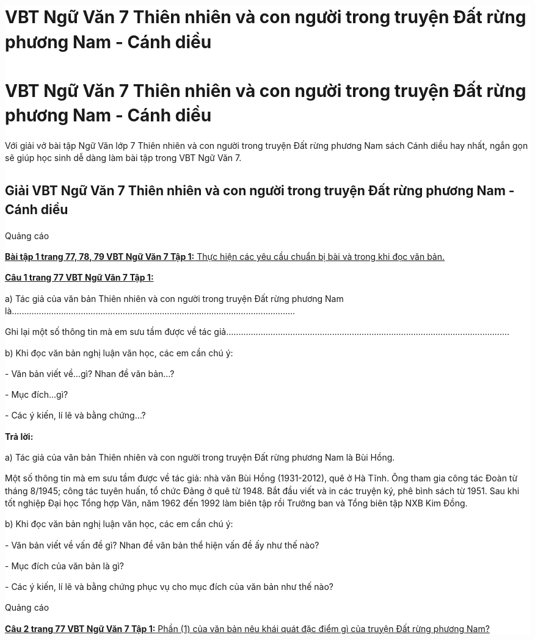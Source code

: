 # VBT Ngữ Văn 7 Thiên nhiên và con người trong truyện Đất rừng phương Nam - Cánh diều

# VBT Ngữ Văn 7 Thiên nhiên và con người trong truyện Đất rừng phương Nam - Cánh diều

Với giải vở bài tập Ngữ Văn lớp 7 Thiên nhiên và con người trong truyện Đất rừng phương Nam sách Cánh diều hay nhất, ngắn gọn sẽ giúp học sinh dễ dàng làm bài tập trong VBT Ngữ Văn 7.

## Giải VBT Ngữ Văn 7 Thiên nhiên và con người trong truyện Đất rừng phương Nam - Cánh diều

Quảng cáo

[**Bài tập 1 trang 77, 78, 79 VBT Ngữ Văn 7 Tập 1:** Thực hiện các yêu cầu chuẩn bị bài và trong khi đọc văn bản.](https://vietjack.com/vbt-ngu-van-7-cd/bai-tap-1-trang-77-78-79-vbt-ngu-van-lop-7-tap-1.jsp)

[**Câu 1 trang 77 VBT Ngữ Văn 7 Tập 1:**](https://vietjack.com/vbt-ngu-van-7-cd/cau-1-trang-77-vth-ngu-van-lop-7-tap-1.jsp)

a) Tác giả của văn bản Thiên nhiên và con người trong truyện Đất rừng phương Nam là................................................................................................................... 

Ghi lại một số thông tin mà em sưu tầm được về tác giả................................................................................................................... 

b) Khi đọc văn bản nghị luận văn học, các em cần chú ý:

\- Văn bản viết về…gì? Nhan đề văn bản…?

\- Mục đích…gì?

\- Các ý kiến, lí lẽ và bằng chứng…?

**Trả lời:**

a) Tác giả của văn bản Thiên nhiên và con người trong truyện Đất rừng phương Nam là Bùi Hồng.

Một số thông tin mà em sưu tầm được về tác giả: nhà văn Bùi Hồng (1931-2012), quê ở Hà Tĩnh. Ông tham gia công tác Đoàn từ tháng 8/1945; công tác tuyên huấn, tổ chức Đảng ở quê từ 1948. Bắt đầu viết và in các truyện ký, phê bình sách từ 1951. Sau khi tốt nghiệp Đại học Tổng hợp Văn, năm 1962 đến 1992 làm biên tập rồi Trưởng ban và Tổng biên tập NXB Kim Đồng.

b) Khi đọc văn bản nghị luận văn học, các em cần chú ý:

\- Văn bản viết về vấn đề gì? Nhan đề văn bản thể hiện vấn đề ấy như thế nào?

\- Mục đích của văn bản là gì?

\- Các ý kiến, lí lẽ và bằng chứng phục vụ cho mục đích của văn bản như thế nào?

Quảng cáo

[**Câu 2 trang 77 VBT Ngữ Văn 7 Tập 1:** Phần (1) của văn bản nêu khái quát đặc điểm gì của truyện Đất rừng phương Nam?](https://vietjack.com/vbt-ngu-van-7-cd/cau-2-trang-77-vth-ngu-van-lop-7-tap-1.jsp)
